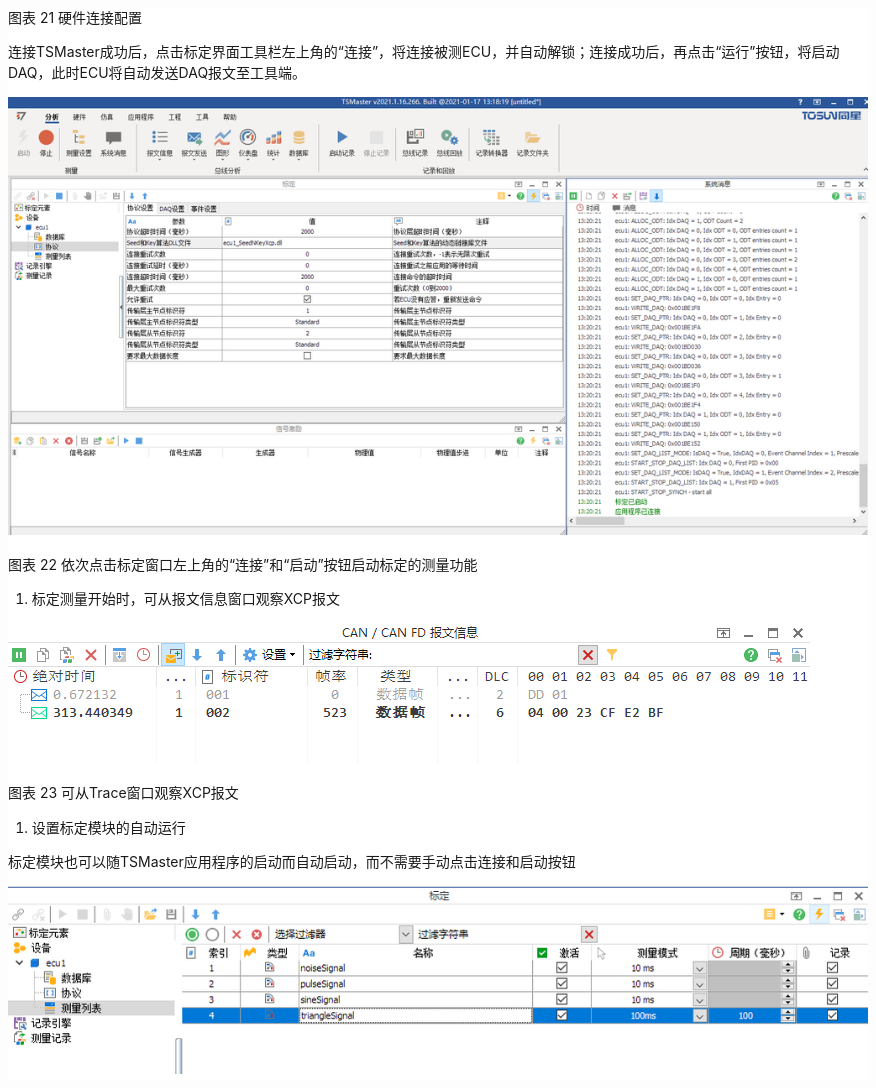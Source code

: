图表 21 硬件连接配置

连接TSMaster成功后，点击标定界面工具栏左上角的“连接”，将连接被测ECU，并自动解锁；连接成功后，再点击“运行”按钮，将启动DAQ，此时ECU将自动发送DAQ报文至工具端。

![](https://github.com/TOSUN-Shanghai/TSMaster/blob/main/AN/media/85a130da3f98a408e3fad16e7335be33.png)

图表 22 依次点击标定窗口左上角的“连接”和“启动”按钮启动标定的测量功能

1.  标定测量开始时，可从报文信息窗口观察XCP报文

![](https://github.com/TOSUN-Shanghai/TSMaster/blob/main/AN/media/5cdea0b6f5af19d91b06939e02cd15f6.png)

图表 23 可从Trace窗口观察XCP报文

1.  设置标定模块的自动运行

标定模块也可以随TSMaster应用程序的启动而自动启动，而不需要手动点击连接和启动按钮

![](https://github.com/TOSUN-Shanghai/TSMaster/blob/main/AN/media/a37214973eddaeb5661e1d83dcdc32f1.png)

